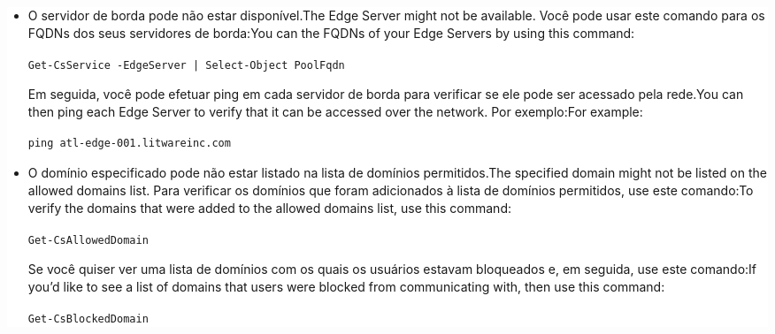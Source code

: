   - <span data-ttu-id="66c61-144">O servidor de borda pode não estar disponível.</span><span class="sxs-lookup"><span data-stu-id="66c61-144">The Edge Server might not be available.</span></span> <span data-ttu-id="66c61-145">Você pode usar este comando para os FQDNs dos seus servidores de borda:</span><span class="sxs-lookup"><span data-stu-id="66c61-145">You can the FQDNs of your Edge Servers by using this command:</span></span>
    
        Get-CsService -EdgeServer | Select-Object PoolFqdn
    
    <span data-ttu-id="66c61-146">Em seguida, você pode efetuar ping em cada servidor de borda para verificar se ele pode ser acessado pela rede.</span><span class="sxs-lookup"><span data-stu-id="66c61-146">You can then ping each Edge Server to verify that it can be accessed over the network.</span></span> <span data-ttu-id="66c61-147">Por exemplo:</span><span class="sxs-lookup"><span data-stu-id="66c61-147">For example:</span></span>
    
        ping atl-edge-001.litwareinc.com

  - <span data-ttu-id="66c61-148">O domínio especificado pode não estar listado na lista de domínios permitidos.</span><span class="sxs-lookup"><span data-stu-id="66c61-148">The specified domain might not be listed on the allowed domains list.</span></span> <span data-ttu-id="66c61-149">Para verificar os domínios que foram adicionados à lista de domínios permitidos, use este comando:</span><span class="sxs-lookup"><span data-stu-id="66c61-149">To verify the domains that were added to the allowed domains list, use this command:</span></span>
    
        Get-CsAllowedDomain
    
    <span data-ttu-id="66c61-150">Se você quiser ver uma lista de domínios com os quais os usuários estavam bloqueados e, em seguida, use este comando:</span><span class="sxs-lookup"><span data-stu-id="66c61-150">If you’d like to see a list of domains that users were blocked from communicating with, then use this command:</span></span>
    
        Get-CsBlockedDomain

<span data-ttu-id="66c61-151"></div>

</div>

<span> </span>

</div>

</div>

</span><span class="sxs-lookup"><span data-stu-id="66c61-151"></div>

</div>

<span> </span>

</div>

</div>

</span></span></div>

